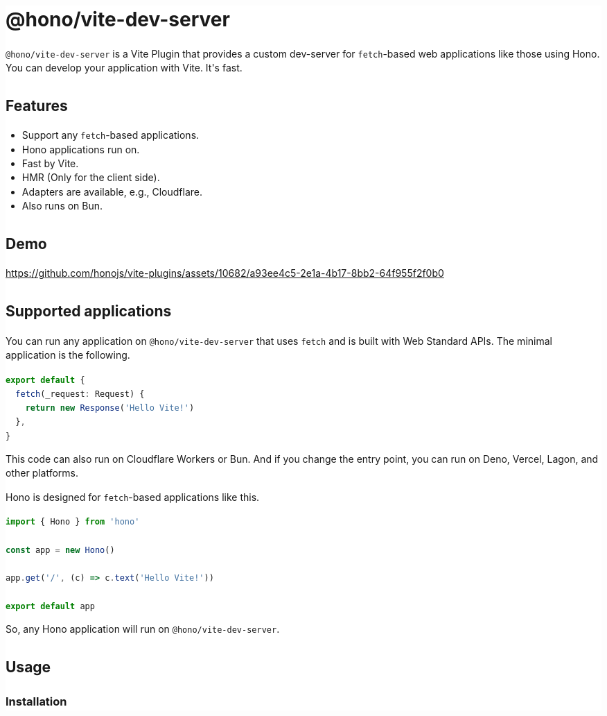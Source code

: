 # @hono/vite-dev-server

`@hono/vite-dev-server` is a Vite Plugin that provides a custom dev-server for `fetch`-based web applications like those using Hono.
You can develop your application with Vite. It's fast.

## Features

- Support any `fetch`-based applications.
- Hono applications run on.
- Fast by Vite.
- HMR (Only for the client side).
- Adapters are available, e.g., Cloudflare.
- Also runs on Bun.

## Demo

https://github.com/honojs/vite-plugins/assets/10682/a93ee4c5-2e1a-4b17-8bb2-64f955f2f0b0

## Supported applications

You can run any application on `@hono/vite-dev-server` that uses `fetch` and is built with Web Standard APIs. The minimal application is the following.

```ts
export default {
  fetch(_request: Request) {
    return new Response('Hello Vite!')
  },
}
```

This code can also run on Cloudflare Workers or Bun.
And if you change the entry point, you can run on Deno, Vercel, Lagon, and other platforms.

Hono is designed for `fetch`-based applications like this.

```ts
import { Hono } from 'hono'

const app = new Hono()

app.get('/', (c) => c.text('Hello Vite!'))

export default app
```

So, any Hono application will run on `@hono/vite-dev-server`.

## Usage

### Installation
